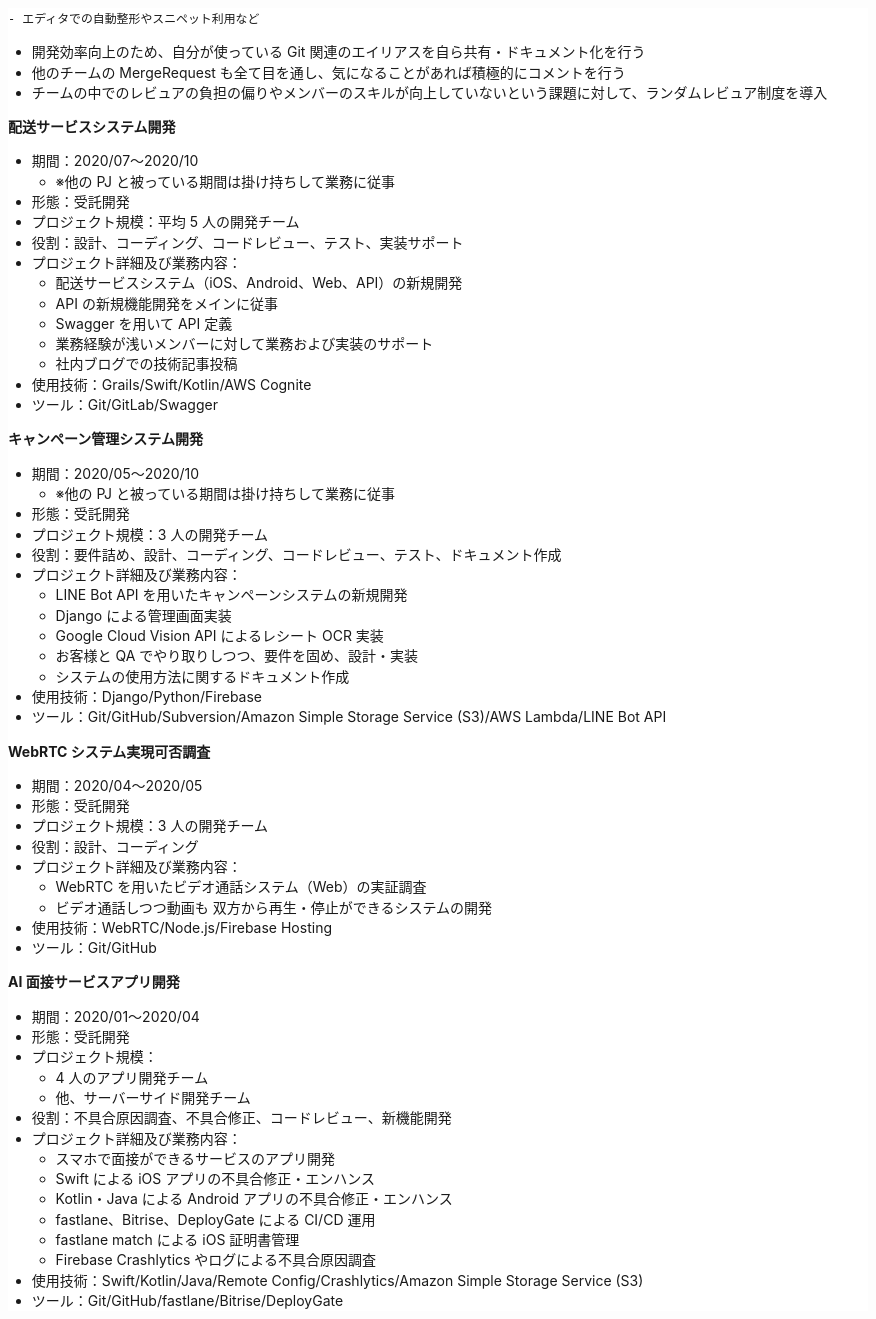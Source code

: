     - エディタでの自動整形やスニペット利用など
  - 開発効率向上のため、自分が使っている Git 関連のエイリアスを自ら共有・ドキュメント化を行う
  - 他のチームの MergeRequest も全て目を通し、気になることがあれば積極的にコメントを行う
  - チームの中でのレビュアの負担の偏りやメンバーのスキルが向上していないという課題に対して、ランダムレビュア制度を導入

**配送サービスシステム開発**

- 期間：2020/07〜2020/10
  - ※他の PJ と被っている期間は掛け持ちして業務に従事
- 形態：受託開発
- プロジェクト規模：平均 5 人の開発チーム
- 役割：設計、コーディング、コードレビュー、テスト、実装サポート
- プロジェクト詳細及び業務内容：
  - 配送サービスシステム（iOS、Android、Web、API）の新規開発
  - API の新規機能開発をメインに従事
  - Swagger を用いて API 定義
  - 業務経験が浅いメンバーに対して業務および実装のサポート
  - 社内ブログでの技術記事投稿
- 使用技術：Grails/Swift/Kotlin/AWS Cognite
- ツール：Git/GitLab/Swagger

**キャンペーン管理システム開発**

- 期間：2020/05〜2020/10
  - ※他の PJ と被っている期間は掛け持ちして業務に従事
- 形態：受託開発
- プロジェクト規模：3 人の開発チーム
- 役割：要件詰め、設計、コーディング、コードレビュー、テスト、ドキュメント作成
- プロジェクト詳細及び業務内容：
  - LINE Bot API を用いたキャンペーンシステムの新規開発
  - Django による管理画面実装
  - Google Cloud Vision API によるレシート OCR 実装
  - お客様と QA でやり取りしつつ、要件を固め、設計・実装
  - システムの使用方法に関するドキュメント作成
- 使用技術：Django/Python/Firebase
- ツール：Git/GitHub/Subversion/Amazon Simple Storage Service (S3)/AWS Lambda/LINE Bot API

**WebRTC システム実現可否調査**

- 期間：2020/04〜2020/05
- 形態：受託開発
- プロジェクト規模：3 人の開発チーム
- 役割：設計、コーディング
- プロジェクト詳細及び業務内容：
  - WebRTC を用いたビデオ通話システム（Web）の実証調査
  - ビデオ通話しつつ動画も 双方から再生・停止ができるシステムの開発
- 使用技術：WebRTC/Node.js/Firebase Hosting
- ツール：Git/GitHub

**AI 面接サービスアプリ開発**

- 期間：2020/01〜2020/04
- 形態：受託開発
- プロジェクト規模：
  - 4 人のアプリ開発チーム
  - 他、サーバーサイド開発チーム
- 役割：不具合原因調査、不具合修正、コードレビュー、新機能開発
- プロジェクト詳細及び業務内容：
  - スマホで面接ができるサービスのアプリ開発
  - Swift による iOS アプリの不具合修正・エンハンス
  - Kotlin・Java による Android アプリの不具合修正・エンハンス
  - fastlane、Bitrise、DeployGate による CI/CD 運用
  - fastlane match による iOS 証明書管理
  - Firebase Crashlytics やログによる不具合原因調査
- 使用技術：Swift/Kotlin/Java/Remote Config/Crashlytics/Amazon Simple Storage Service (S3)
- ツール：Git/GitHub/fastlane/Bitrise/DeployGate

